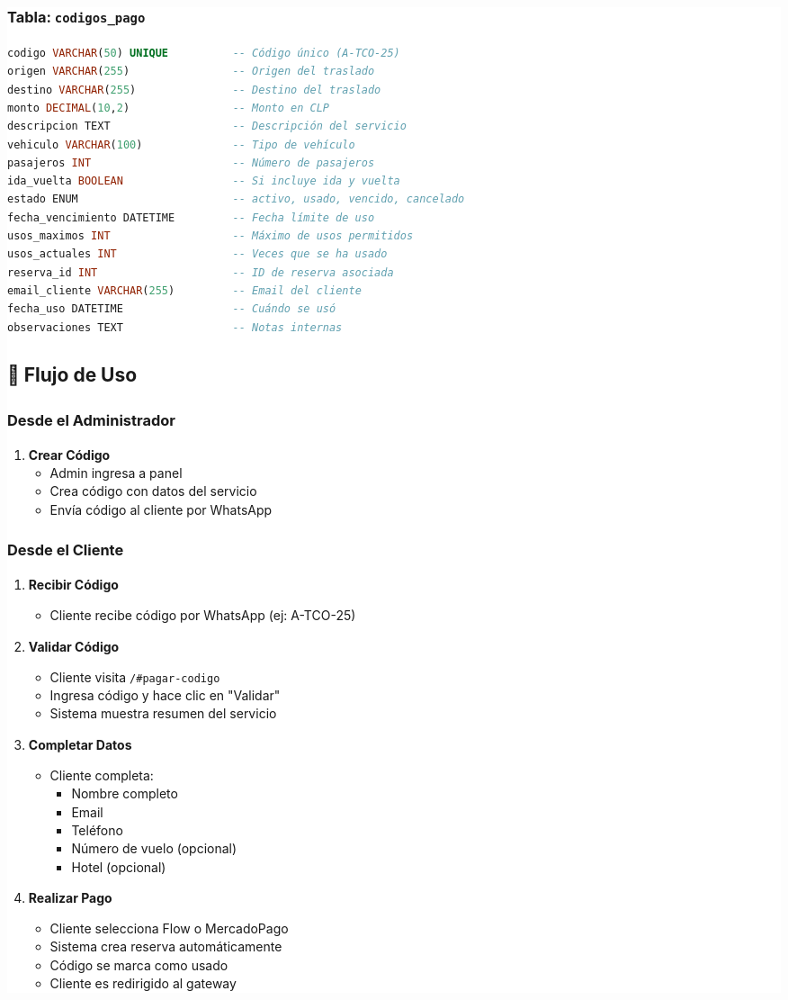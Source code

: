 ### Tabla: `codigos_pago`

```sql
codigo VARCHAR(50) UNIQUE          -- Código único (A-TCO-25)
origen VARCHAR(255)                -- Origen del traslado
destino VARCHAR(255)               -- Destino del traslado
monto DECIMAL(10,2)                -- Monto en CLP
descripcion TEXT                   -- Descripción del servicio
vehiculo VARCHAR(100)              -- Tipo de vehículo
pasajeros INT                      -- Número de pasajeros
ida_vuelta BOOLEAN                 -- Si incluye ida y vuelta
estado ENUM                        -- activo, usado, vencido, cancelado
fecha_vencimiento DATETIME         -- Fecha límite de uso
usos_maximos INT                   -- Máximo de usos permitidos
usos_actuales INT                  -- Veces que se ha usado
reserva_id INT                     -- ID de reserva asociada
email_cliente VARCHAR(255)         -- Email del cliente
fecha_uso DATETIME                 -- Cuándo se usó
observaciones TEXT                 -- Notas internas
```

## 🔄 Flujo de Uso

### Desde el Administrador

1. **Crear Código**
   - Admin ingresa a panel
   - Crea código con datos del servicio
   - Envía código al cliente por WhatsApp

### Desde el Cliente

1. **Recibir Código**
   - Cliente recibe código por WhatsApp (ej: A-TCO-25)

2. **Validar Código**
   - Cliente visita `/#pagar-codigo`
   - Ingresa código y hace clic en "Validar"
   - Sistema muestra resumen del servicio

3. **Completar Datos**
   - Cliente completa:
     - Nombre completo
     - Email
     - Teléfono
     - Número de vuelo (opcional)
     - Hotel (opcional)

4. **Realizar Pago**
   - Cliente selecciona Flow o MercadoPago
   - Sistema crea reserva automáticamente
   - Código se marca como usado
   - Cliente es redirigido al gateway
